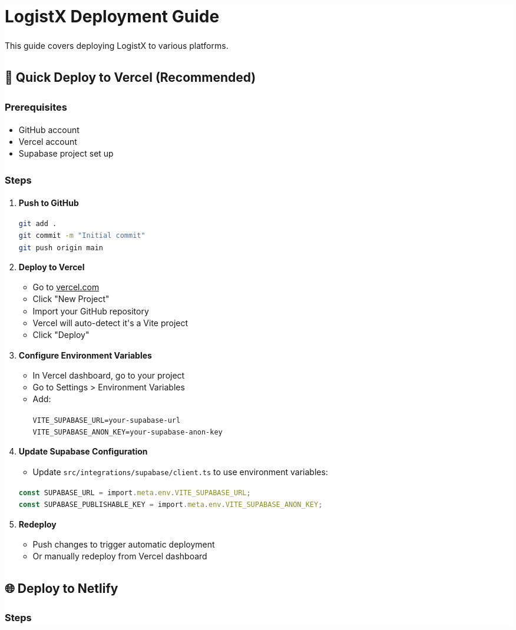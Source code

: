 # LogistX Deployment Guide

This guide covers deploying LogistX to various platforms.

## 🚀 Quick Deploy to Vercel (Recommended)

### Prerequisites
- GitHub account
- Vercel account
- Supabase project set up

### Steps

1. **Push to GitHub**
   ```bash
   git add .
   git commit -m "Initial commit"
   git push origin main
   ```

2. **Deploy to Vercel**
   - Go to [vercel.com](https://vercel.com)
   - Click "New Project"
   - Import your GitHub repository
   - Vercel will auto-detect it's a Vite project
   - Click "Deploy"

3. **Configure Environment Variables**
   - In Vercel dashboard, go to your project
   - Go to Settings > Environment Variables
   - Add:
     ```
     VITE_SUPABASE_URL=your-supabase-url
     VITE_SUPABASE_ANON_KEY=your-supabase-anon-key
     ```

4. **Update Supabase Configuration**
   - Update `src/integrations/supabase/client.ts` to use environment variables:
   ```typescript
   const SUPABASE_URL = import.meta.env.VITE_SUPABASE_URL;
   const SUPABASE_PUBLISHABLE_KEY = import.meta.env.VITE_SUPABASE_ANON_KEY;
   ```

5. **Redeploy**
   - Push changes to trigger automatic deployment
   - Or manually redeploy from Vercel dashboard

## 🌐 Deploy to Netlify

### Steps
